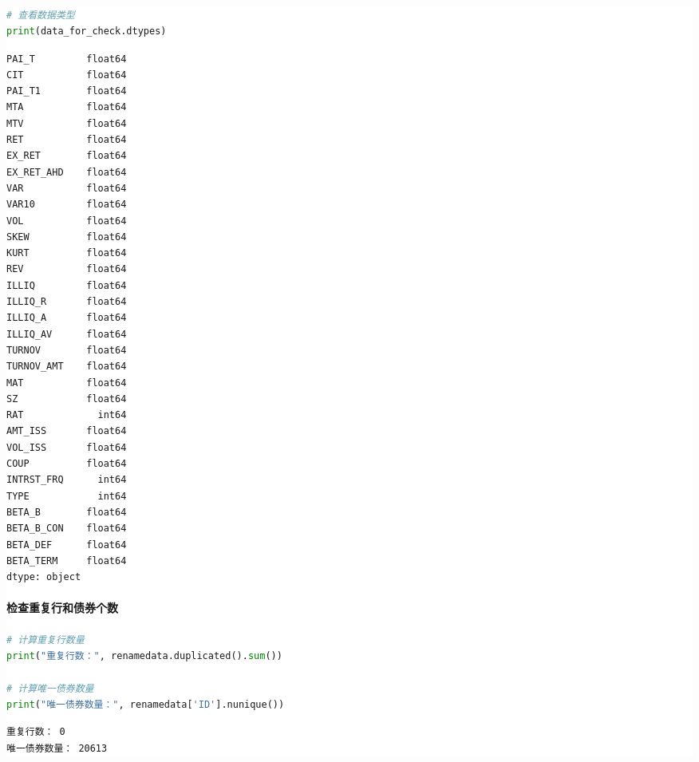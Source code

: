 
```python
# 查看数据类型
print(data_for_check.dtypes)
```

    PAI_T         float64
    CIT           float64
    PAI_T1        float64
    MTA           float64
    MTV           float64
    RET           float64
    EX_RET        float64
    EX_RET_AHD    float64
    VAR           float64
    VAR10         float64
    VOL           float64
    SKEW          float64
    KURT          float64
    REV           float64
    ILLIQ         float64
    ILLIQ_R       float64
    ILLIQ_A       float64
    ILLIQ_AV      float64
    TURNOV        float64
    TURNOV_AMT    float64
    MAT           float64
    SZ            float64
    RAT             int64
    AMT_ISS       float64
    VOL_ISS       float64
    COUP          float64
    INTRST_FRQ      int64
    TYPE            int64
    BETA_B        float64
    BETA_B_CON    float64
    BETA_DEF      float64
    BETA_TERM     float64
    dtype: object
    

#### 检查重复行和债券个数


```python
# 计算重复行数量
print("重复行数：", renamedata.duplicated().sum())

# 计算唯一债券数量
print("唯一债券数量：", renamedata['ID'].nunique())
```

    重复行数： 0
    唯一债券数量： 20613
    